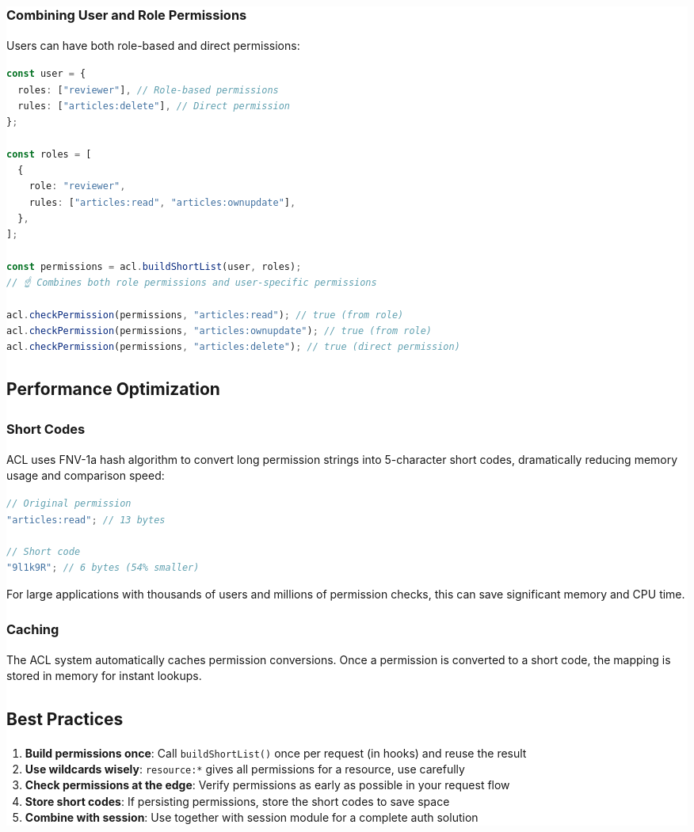### Combining User and Role Permissions

Users can have both role-based and direct permissions:

```ts
const user = {
  roles: ["reviewer"], // Role-based permissions
  rules: ["articles:delete"], // Direct permission
};

const roles = [
  {
    role: "reviewer",
    rules: ["articles:read", "articles:ownupdate"],
  },
];

const permissions = acl.buildShortList(user, roles);
// ☝️ Combines both role permissions and user-specific permissions

acl.checkPermission(permissions, "articles:read"); // true (from role)
acl.checkPermission(permissions, "articles:ownupdate"); // true (from role)
acl.checkPermission(permissions, "articles:delete"); // true (direct permission)
```

## Performance Optimization

### Short Codes

ACL uses FNV-1a hash algorithm to convert long permission strings into 5-character short codes, dramatically reducing memory usage and comparison speed:

```ts
// Original permission
"articles:read"; // 13 bytes

// Short code
"9l1k9R"; // 6 bytes (54% smaller)
```

For large applications with thousands of users and millions of permission checks, this can save significant memory and CPU time.

### Caching

The ACL system automatically caches permission conversions. Once a permission is converted to a short code, the mapping is stored in memory for instant lookups.

## Best Practices

1. **Build permissions once**: Call `buildShortList()` once per request (in hooks) and reuse the result
2. **Use wildcards wisely**: `resource:*` gives all permissions for a resource, use carefully
3. **Check permissions at the edge**: Verify permissions as early as possible in your request flow
4. **Store short codes**: If persisting permissions, store the short codes to save space
5. **Combine with session**: Use together with session module for a complete auth solution
